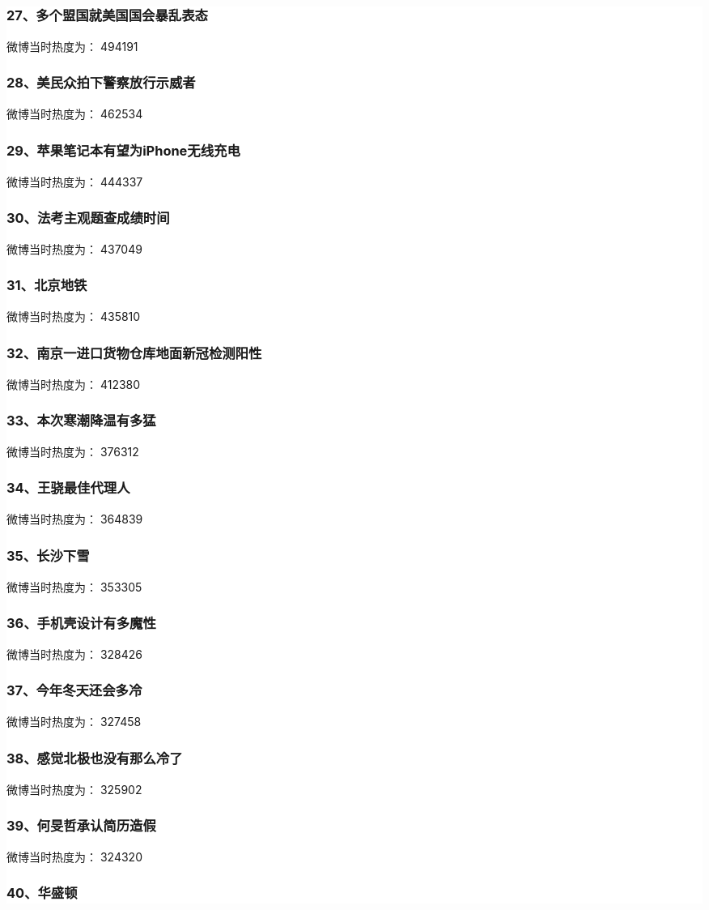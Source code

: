 ### 27、多个盟国就美国国会暴乱表态

微博当时热度为： 494191

### 28、美民众拍下警察放行示威者

微博当时热度为： 462534

### 29、苹果笔记本有望为iPhone无线充电

微博当时热度为： 444337

### 30、法考主观题查成绩时间

微博当时热度为： 437049

### 31、北京地铁

微博当时热度为： 435810

### 32、南京一进口货物仓库地面新冠检测阳性

微博当时热度为： 412380

### 33、本次寒潮降温有多猛

微博当时热度为： 376312

### 34、王骁最佳代理人

微博当时热度为： 364839

### 35、长沙下雪

微博当时热度为： 353305

### 36、手机壳设计有多魔性

微博当时热度为： 328426

### 37、今年冬天还会多冷

微博当时热度为： 327458

### 38、感觉北极也没有那么冷了

微博当时热度为： 325902

### 39、何旻哲承认简历造假

微博当时热度为： 324320

### 40、华盛顿
